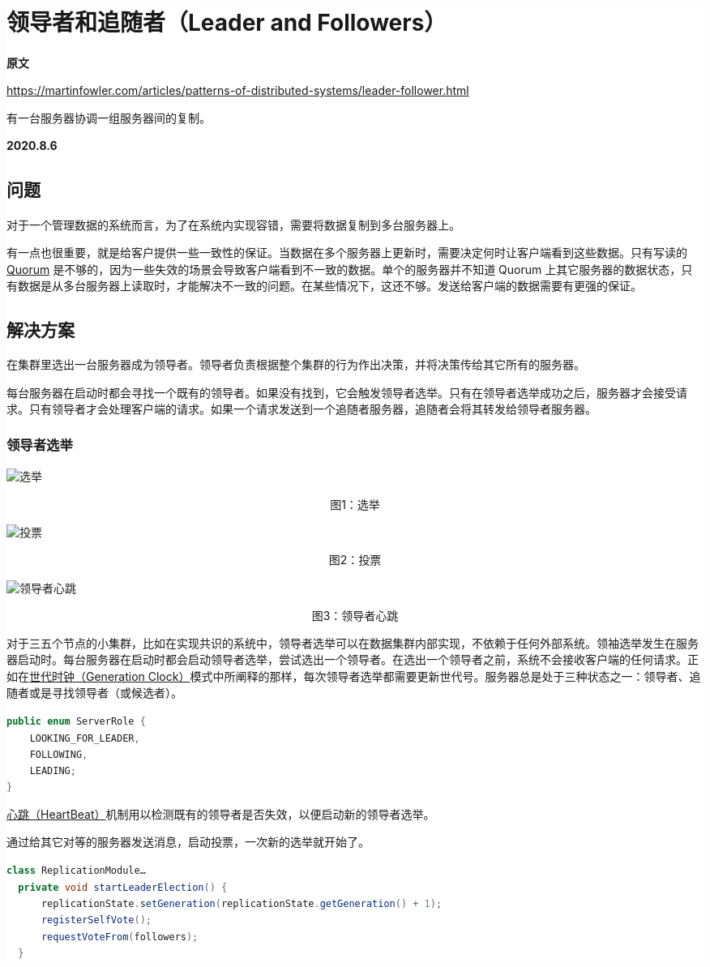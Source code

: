 # 领导者和追随者（Leader and Followers）

**原文**

https://martinfowler.com/articles/patterns-of-distributed-systems/leader-follower.html

有一台服务器协调一组服务器间的复制。

**2020.8.6**

## 问题

对于一个管理数据的系统而言，为了在系统内实现容错，需要将数据复制到多台服务器上。

有一点也很重要，就是给客户提供一些一致性的保证。当数据在多个服务器上更新时，需要决定何时让客户端看到这些数据。只有写读的 [Quorum](quorum.md) 是不够的，因为一些失效的场景会导致客户端看到不一致的数据。单个的服务器并不知道 Quorum 上其它服务器的数据状态，只有数据是从多台服务器上读取时，才能解决不一致的问题。在某些情况下，这还不够。发送给客户端的数据需要有更强的保证。

## 解决方案

在集群里选出一台服务器成为领导者。领导者负责根据整个集群的行为作出决策，并将决策传给其它所有的服务器。

每台服务器在启动时都会寻找一个既有的领导者。如果没有找到，它会触发领导者选举。只有在领导者选举成功之后，服务器才会接受请求。只有领导者才会处理客户端的请求。如果一个请求发送到一个追随者服务器，追随者会将其转发给领导者服务器。

### 领导者选举

![选举](https://ngte-superbed.oss-cn-beijing.aliyuncs.com/book/patterns-of-distributed-systems/election.png)

<center>图1：选举</center>

![投票](https://ngte-superbed.oss-cn-beijing.aliyuncs.com/book/patterns-of-distributed-systems/votes.png)

<center>图2：投票</center>

![领导者心跳](https://ngte-superbed.oss-cn-beijing.aliyuncs.com/book/patterns-of-distributed-systems/leader-heartbeat.png)

<center>图3：领导者心跳</center>

对于三五个节点的小集群，比如在实现共识的系统中，领导者选举可以在数据集群内部实现，不依赖于任何外部系统。领袖选举发生在服务器启动时。每台服务器在启动时都会启动领导者选举，尝试选出一个领导者。在选出一个领导者之前，系统不会接收客户端的任何请求。正如在[世代时钟（Generation Clock）](generation-clock.md)模式中所阐释的那样，每次领导者选举都需要更新世代号。服务器总是处于三种状态之一：领导者、追随者或是寻找领导者（或候选者）。

```java
public enum ServerRole {
    LOOKING_FOR_LEADER,
    FOLLOWING,
    LEADING;
}
```

[心跳（HeartBeat）](heartbeat.md)机制用以检测既有的领导者是否失效，以便启动新的领导者选举。

通过给其它对等的服务器发送消息，启动投票，一次新的选举就开始了。

```java
class ReplicationModule…
  private void startLeaderElection() {
      replicationState.setGeneration(replicationState.getGeneration() + 1);
      registerSelfVote();
      requestVoteFrom(followers);
  }
```
